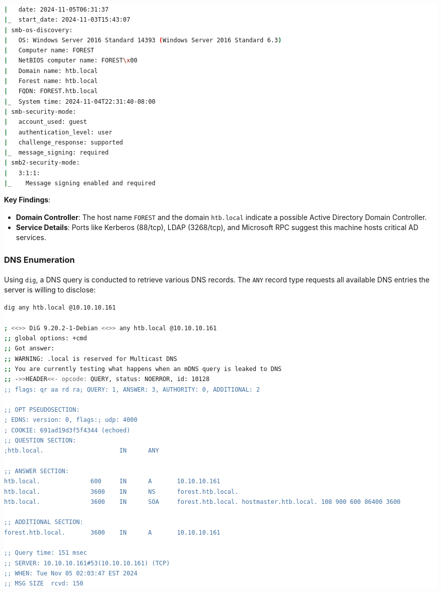 ```bash
|   date: 2024-11-05T06:31:37
|_  start_date: 2024-11-03T15:43:07
| smb-os-discovery: 
|   OS: Windows Server 2016 Standard 14393 (Windows Server 2016 Standard 6.3)
|   Computer name: FOREST
|   NetBIOS computer name: FOREST\x00
|   Domain name: htb.local
|   Forest name: htb.local
|   FQDN: FOREST.htb.local
|_  System time: 2024-11-04T22:31:40-08:00
| smb-security-mode: 
|   account_used: guest
|   authentication_level: user
|   challenge_response: supported
|_  message_signing: required
| smb2-security-mode: 
|   3:1:1: 
|_    Message signing enabled and required

```

**Key Findings**:

- **Domain Controller**: The host name `FOREST` and the domain `htb.local` indicate a possible Active Directory Domain Controller.
- **Service Details**: Ports like Kerberos (88/tcp), LDAP (3268/tcp), and Microsoft RPC suggest this machine hosts critical AD services.


### DNS Enumeration

Using `dig`, a DNS query is conducted to retrieve various DNS records. The `ANY` record type requests all available DNS entries the server is willing to disclose:

```bash
dig any htb.local @10.10.10.161

; <<>> DiG 9.20.2-1-Debian <<>> any htb.local @10.10.10.161
;; global options: +cmd
;; Got answer:
;; WARNING: .local is reserved for Multicast DNS
;; You are currently testing what happens when an mDNS query is leaked to DNS
;; ->>HEADER<<- opcode: QUERY, status: NOERROR, id: 10128
;; flags: qr aa rd ra; QUERY: 1, ANSWER: 3, AUTHORITY: 0, ADDITIONAL: 2

;; OPT PSEUDOSECTION:
; EDNS: version: 0, flags:; udp: 4000
; COOKIE: 691ad19d3f5f4344 (echoed)
;; QUESTION SECTION:
;htb.local.                     IN      ANY

;; ANSWER SECTION:
htb.local.              600     IN      A       10.10.10.161
htb.local.              3600    IN      NS      forest.htb.local.
htb.local.              3600    IN      SOA     forest.htb.local. hostmaster.htb.local. 108 900 600 86400 3600

;; ADDITIONAL SECTION:
forest.htb.local.       3600    IN      A       10.10.10.161

;; Query time: 151 msec
;; SERVER: 10.10.10.161#53(10.10.10.161) (TCP)
;; WHEN: Tue Nov 05 02:03:47 EST 2024
;; MSG SIZE  rcvd: 150
```
